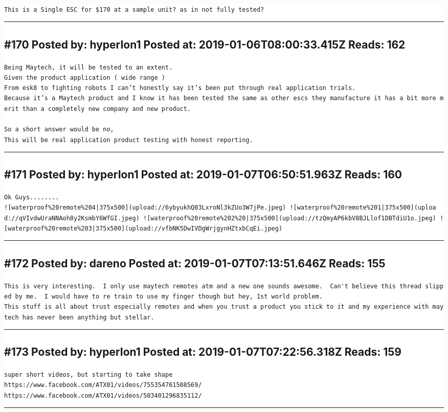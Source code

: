 ```
This is a Single ESC for $170 at a sample unit? as in not fully tested?
```

---
## \#170 Posted by: hyperIon1 Posted at: 2019-01-06T08:00:33.415Z Reads: 162

```
Being Maytech, it will be tested to an extent. 
Given the product application ( wide range ) 
From esk8 to fighting robots I can’t honestly say it’s been put through real application trials. 
Because it’s a Maytech product and I know it has been tested the same as other escs they manufacture it has a bit more merit than a completely new company and new product. 

So a short answer would be no, 
This will be real application product testing with honest reporting.
```

---
## \#171 Posted by: hyperIon1 Posted at: 2019-01-07T06:50:51.963Z Reads: 160

```
Ok Guys........
![waterproof%20remote%204|375x500](upload://6ybyukhQ03LxroNl3kZUo3W7jPe.jpeg) ![waterproof%20remote%201|375x500](upload://qVIvdwUraNNAoh8y2KsmbY6WfGI.jpeg) ![waterproof%20remote%202%20|375x500](upload://tzQmyAP6kbV8BJLlof1DBTdiU1o.jpeg) ![waterproof%20remote%203|375x500](upload://vfbNK5DwIVDgWrjgynHZtxbCqEi.jpeg)
```

---
## \#172 Posted by: dareno Posted at: 2019-01-07T07:13:51.646Z Reads: 155

```
This is very interesting.  I only use maytech remotes atm and a new one sounds awesome.  Can't believe this thread slipped by me.  I would have to re train to use my finger though but hey, 1st world problem.
This stuff is all about trust especially remotes and when you trust a product you stick to it and my experience with maytech has never been anything but stellar.
```

---
## \#173 Posted by: hyperIon1 Posted at: 2019-01-07T07:22:56.318Z Reads: 159

```
super short videos, but starting to take shape 
https://www.facebook.com/ATX01/videos/755354761508569/
https://www.facebook.com/ATX01/videos/503401296835112/
```

---